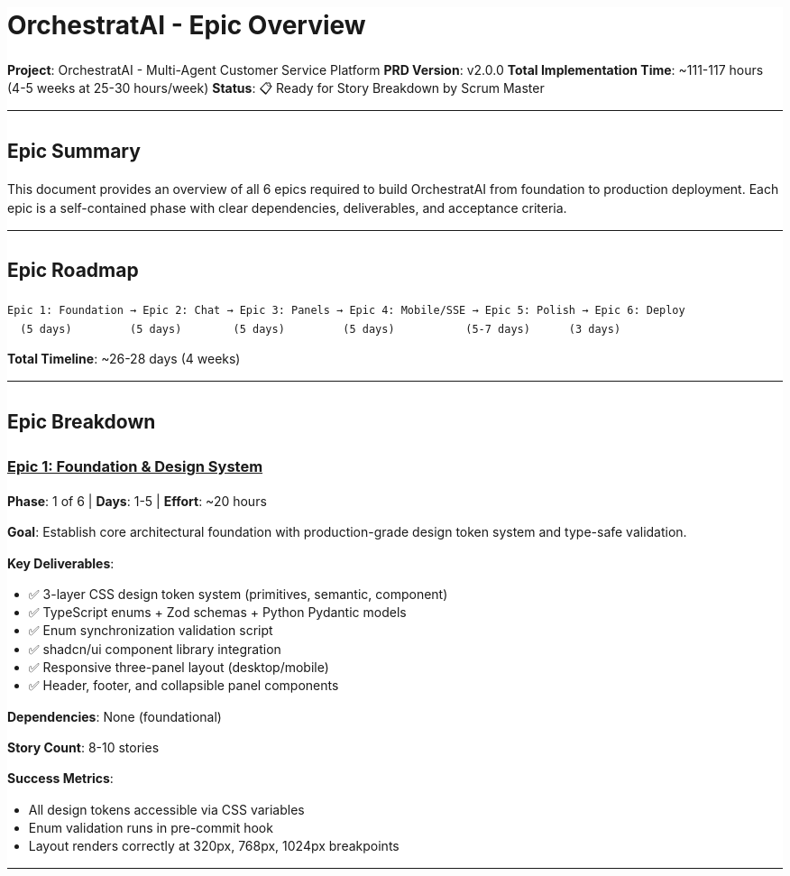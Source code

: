 # OrchestratAI - Epic Overview

**Project**: OrchestratAI - Multi-Agent Customer Service Platform
**PRD Version**: v2.0.0
**Total Implementation Time**: ~111-117 hours (4-5 weeks at 25-30 hours/week)
**Status**: 📋 Ready for Story Breakdown by Scrum Master

---

## Epic Summary

This document provides an overview of all 6 epics required to build OrchestratAI from foundation to production deployment. Each epic is a self-contained phase with clear dependencies, deliverables, and acceptance criteria.

---

## Epic Roadmap

```
Epic 1: Foundation → Epic 2: Chat → Epic 3: Panels → Epic 4: Mobile/SSE → Epic 5: Polish → Epic 6: Deploy
  (5 days)         (5 days)        (5 days)         (5 days)           (5-7 days)      (3 days)
```

**Total Timeline**: ~26-28 days (4 weeks)

---

## Epic Breakdown

### [Epic 1: Foundation & Design System](./epic-1-foundation-design-system.md)
**Phase**: 1 of 6 | **Days**: 1-5 | **Effort**: ~20 hours

**Goal**: Establish core architectural foundation with production-grade design token system and type-safe validation.

**Key Deliverables**:
- ✅ 3-layer CSS design token system (primitives, semantic, component)
- ✅ TypeScript enums + Zod schemas + Python Pydantic models
- ✅ Enum synchronization validation script
- ✅ shadcn/ui component library integration
- ✅ Responsive three-panel layout (desktop/mobile)
- ✅ Header, footer, and collapsible panel components

**Dependencies**: None (foundational)

**Story Count**: 8-10 stories

**Success Metrics**:
- All design tokens accessible via CSS variables
- Enum validation runs in pre-commit hook
- Layout renders correctly at 320px, 768px, 1024px breakpoints

---
